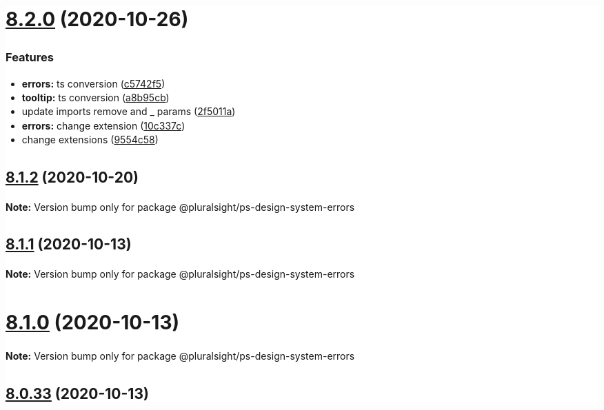 


# [8.2.0](https://github.com/pluralsight/design-system/compare/@pluralsight/ps-design-system-errors@8.1.2...@pluralsight/ps-design-system-errors@8.2.0) (2020-10-26)


### Features

* **errors:** ts conversion ([c5742f5](https://github.com/pluralsight/design-system/commit/c5742f5edea0297ab814b66e90497d3ef0e0dfa1))
* **tooltip:** ts conversion ([a8b95cb](https://github.com/pluralsight/design-system/commit/a8b95cb15dec8c0c3bc0be794416fbb81fa72ae1))
* update imports remove and _ params ([2f5011a](https://github.com/pluralsight/design-system/commit/2f5011a0015250d3a3df28d4aa57cfd8d740df7b))
* **errors:** change extension ([10c337c](https://github.com/pluralsight/design-system/commit/10c337cf80e256959dc370d2a33dfd038d40fc1f))
* change extensions ([9554c58](https://github.com/pluralsight/design-system/commit/9554c58d9c2b7737579cdd2939ad5b200381ff0b))





## [8.1.2](https://github.com/pluralsight/design-system/compare/@pluralsight/ps-design-system-errors@8.1.1...@pluralsight/ps-design-system-errors@8.1.2) (2020-10-20)

**Note:** Version bump only for package @pluralsight/ps-design-system-errors





## [8.1.1](https://github.com/pluralsight/design-system/compare/@pluralsight/ps-design-system-errors@8.1.0...@pluralsight/ps-design-system-errors@8.1.1) (2020-10-13)

**Note:** Version bump only for package @pluralsight/ps-design-system-errors





# [8.1.0](https://github.com/pluralsight/design-system/compare/@pluralsight/ps-design-system-errors@8.0.33...@pluralsight/ps-design-system-errors@8.1.0) (2020-10-13)

**Note:** Version bump only for package @pluralsight/ps-design-system-errors





## [8.0.33](https://github.com/pluralsight/design-system/compare/@pluralsight/ps-design-system-errors@8.0.32...@pluralsight/ps-design-system-errors@8.0.33) (2020-10-13)

